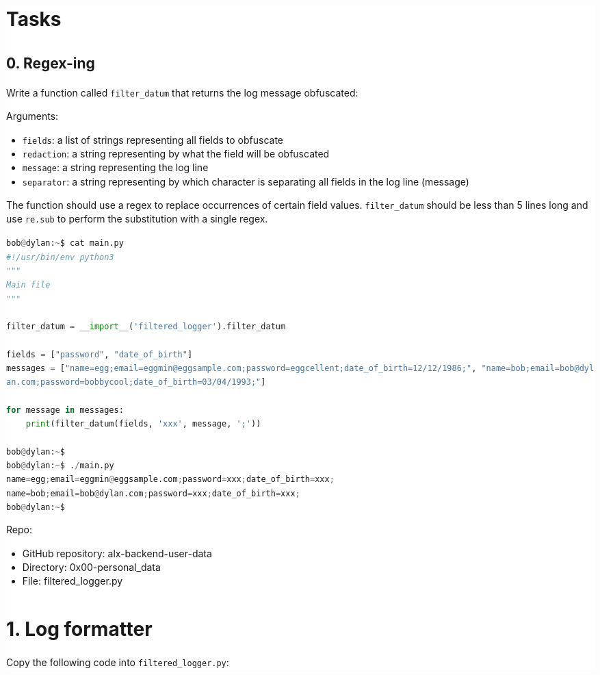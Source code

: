 
# Tasks

## 0. Regex-ing

Write a function called `filter_datum` that returns the log message obfuscated:

Arguments:
- `fields`: a list of strings representing all fields to obfuscate
- `redaction`: a string representing by what the field will be obfuscated
- `message`: a string representing the log line
- `separator`: a string representing by which character is separating all fields in the log line (message)

The function should use a regex to replace occurrences of certain field values.
`filter_datum` should be less than 5 lines long and use `re.sub` to perform the substitution with a single regex.

```python
bob@dylan:~$ cat main.py
#!/usr/bin/env python3
"""
Main file
"""

filter_datum = __import__('filtered_logger').filter_datum

fields = ["password", "date_of_birth"]
messages = ["name=egg;email=eggmin@eggsample.com;password=eggcellent;date_of_birth=12/12/1986;", "name=bob;email=bob@dylan.com;password=bobbycool;date_of_birth=03/04/1993;"]

for message in messages:
    print(filter_datum(fields, 'xxx', message, ';'))

bob@dylan:~$
bob@dylan:~$ ./main.py
name=egg;email=eggmin@eggsample.com;password=xxx;date_of_birth=xxx;
name=bob;email=bob@dylan.com;password=xxx;date_of_birth=xxx;
bob@dylan:~$
```

Repo:
- GitHub repository: alx-backend-user-data
- Directory: 0x00-personal_data
- File: filtered_logger.py




# 1. Log formatter

Copy the following code into `filtered_logger.py`:
